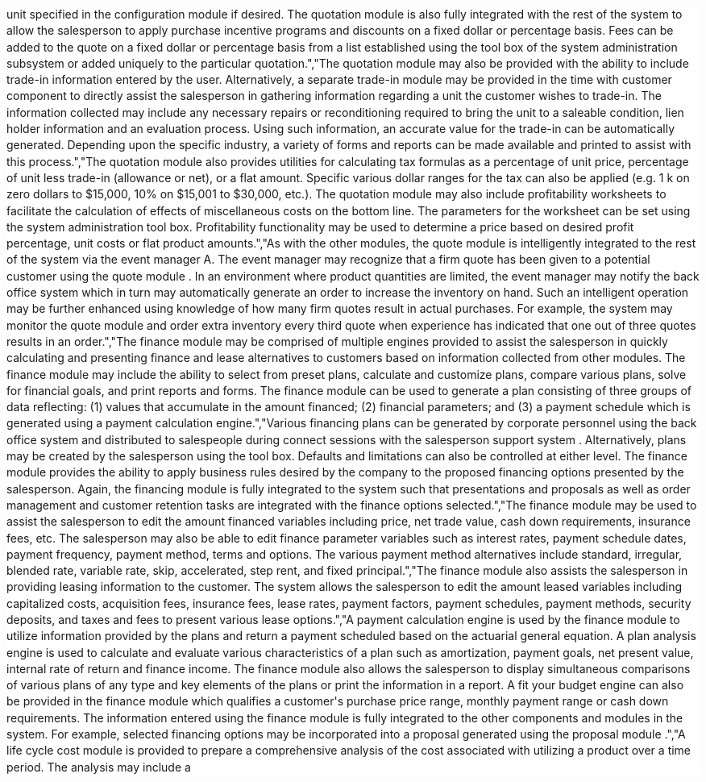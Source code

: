 unit specified in the configuration module  if desired. The quotation module  is also fully integrated with the rest of the system to allow the salesperson to apply purchase incentive programs and discounts on a fixed dollar or percentage basis. Fees can be added to the quote on a fixed dollar or percentage basis from a list established using the tool box of the system administration subsystem  or added uniquely to the particular quotation.","The quotation module may also be provided with the ability to include trade-in information entered by the user. Alternatively, a separate trade-in module may be provided in the time with customer component  to directly assist the salesperson in gathering information regarding a unit the customer wishes to trade-in. The information collected may include any necessary repairs or reconditioning required to bring the unit to a saleable condition, lien holder information and an evaluation process. Using such information, an accurate value for the trade-in can be automatically generated. Depending upon the specific industry, a variety of forms and reports can be made available and printed to assist with this process.","The quotation module  also provides utilities for calculating tax formulas as a percentage of unit price, percentage of unit less trade-in (allowance or net), or a flat amount. Specific various dollar ranges for the tax can also be applied (e.g. 1 k on zero dollars to $15,000, 10% on $15,001 to $30,000, etc.). The quotation module  may also include profitability worksheets to facilitate the calculation of effects of miscellaneous costs on the bottom line. The parameters for the worksheet can be set using the system administration tool box. Profitability functionality may be used to determine a price based on desired profit percentage, unit costs or flat product amounts.","As with the other modules, the quote module  is intelligently integrated to the rest of the system via the event manager A. The event manager may recognize that a firm quote has been given to a potential customer using the quote module . In an environment where product quantities are limited, the event manager may notify the back office system which in turn may automatically generate an order to increase the inventory on hand. Such an intelligent operation may be further enhanced using knowledge of how many firm quotes result in actual purchases. For example, the system may monitor the quote module  and order extra inventory every third quote when experience has indicated that one out of three quotes results in an order.","The finance module  may be comprised of multiple engines provided to assist the salesperson in quickly calculating and presenting finance and lease alternatives to customers based on information collected from other modules. The finance module  may include the ability to select from preset plans, calculate and customize plans, compare various plans, solve for financial goals, and print reports and forms. The finance module  can be used to generate a plan consisting of three groups of data reflecting: (1) values that accumulate in the amount financed; (2) financial parameters; and (3) a payment schedule which is generated using a payment calculation engine.","Various financing plans can be generated by corporate personnel using the back office system  and distributed to salespeople during connect sessions with the salesperson support system . Alternatively, plans may be created by the salesperson using the tool box. Defaults and limitations can also be controlled at either level. The finance module  provides the ability to apply business rules desired by the company to the proposed financing options presented by the salesperson. Again, the financing module  is fully integrated to the system such that presentations and proposals as well as order management and customer retention tasks are integrated with the finance options selected.","The finance module  may be used to assist the salesperson to edit the amount financed variables including price, net trade value, cash down requirements, insurance fees, etc. The salesperson may also be able to edit finance parameter variables such as interest rates, payment schedule dates, payment frequency, payment method, terms and options. The various payment method alternatives include standard, irregular, blended rate, variable rate, skip, accelerated, step rent, and fixed principal.","The finance module  also assists the salesperson in providing leasing information to the customer. The system allows the salesperson to edit the amount leased variables including capitalized costs, acquisition fees, insurance fees, lease rates, payment factors, payment schedules, payment methods, security deposits, and taxes and fees to present various lease options.","A payment calculation engine is used by the finance module  to utilize information provided by the plans and return a payment scheduled based on the actuarial general equation. A plan analysis engine is used to calculate and evaluate various characteristics of a plan such as amortization, payment goals, net present value, internal rate of return and finance income. The finance module  also allows the salesperson to display simultaneous comparisons of various plans of any type and key elements of the plans or print the information in a report. A fit your budget engine can also be provided in the finance module  which qualifies a customer's purchase price range, monthly payment range or cash down requirements. The information entered using the finance module  is fully integrated to the other components and modules in the system. For example, selected financing options may be incorporated into a proposal generated using the proposal module .","A life cycle cost module  is provided to prepare a comprehensive analysis of the cost associated with utilizing a product over a time period. The analysis may include a